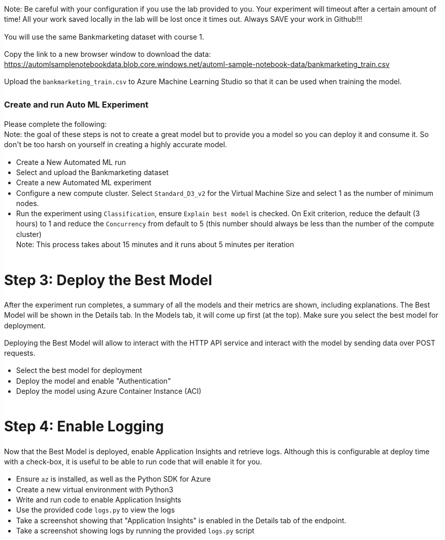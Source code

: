 Note: Be careful with your configuration if you use the lab provided to you. Your experiment will timeout after a certain amount of time! All your work saved locally in the lab will be lost once it times out. Always SAVE your work in Github!!!

You will use the same Bankmarketing dataset with course 1.

Copy the link to a new browser window to download the data: \
https://automlsamplenotebookdata.blob.core.windows.net/automl-sample-notebook-data/bankmarketing_train.csv

Upload the `bankmarketing_train.csv` to Azure Machine Learning Studio so that it can be used when training the model.

### Create and run Auto ML Experiment
Please complete the following: \
Note: the goal of these steps is not to create a great model but to provide you a model so you can deploy it and consume it. So don't be too harsh on yourself in creating a highly accurate model.
* Create a New Automated ML run
* Select and upload the Bankmarketing dataset
* Create a new Automated ML experiment
* Configure a new compute cluster. Select `Standard_D3_v2`  for the Virtual Machine Size and select 1 as the number of minimum nodes.
* Run the experiment using `Classification`, ensure `Explain best model` is checked. On Exit criterion, reduce the default (3 hours) to 1 and reduce the `Concurrency` from default to 5 (this number should always be less than the number of the compute cluster)  \
 Note: This process takes about 15 minutes and it runs about 5 minutes per iteration


# Step 3: Deploy the Best Model
After the experiment run completes, a summary of all the models and their metrics are shown, including explanations. The Best Model will be shown in the Details tab. In the Models tab, it will come up first (at the top). Make sure you select the best model for deployment.

Deploying the Best Model will allow to interact with the HTTP API service and interact with the model by sending data over POST requests.
* Select the best model for deployment
* Deploy the model and enable "Authentication"
* Deploy the model using Azure Container Instance (ACI)


# Step 4: Enable Logging
Now that the Best Model is deployed, enable Application Insights and retrieve logs. Although this is configurable at deploy time with a check-box, it is useful to be able to run code that will enable it for you.
* Ensure `az`  is installed, as well as the Python SDK for Azure
* Create a new virtual environment with Python3
* Write and run code to enable Application Insights
* Use the provided code `logs.py` to view the logs
* Take a screenshot showing that "Application Insights" is enabled in the Details tab of the endpoint.
* Take a screenshot showing logs by running the provided `logs.py` script
